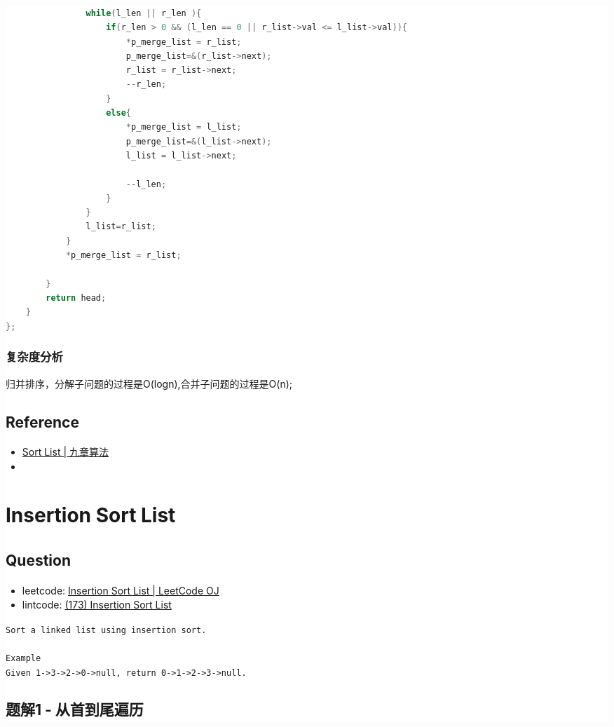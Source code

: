 ```cpp
                while(l_len || r_len ){
                    if(r_len > 0 && (l_len == 0 || r_list->val <= l_list->val)){
                        *p_merge_list = r_list;
                        p_merge_list=&(r_list->next);
                        r_list = r_list->next;
                        --r_len;
                    }
                    else{
                        *p_merge_list = l_list;
                        p_merge_list=&(l_list->next);
                        l_list = l_list->next;

                        --l_len;
                    }
                }
                l_list=r_list;
            }
            *p_merge_list = r_list;

        }
        return head;
    }
};
```

### 复杂度分析

归并排序，分解子问题的过程是O(logn),合并子问题的过程是O(n);


## Reference

- [Sort List | 九章算法](http://www.jiuzhang.com/solutions/sort-list/)
- [^fast_slow_pointer]: [LeetCode: Sort List 解题报告 - Yu's Garden - 博客园](http://www.cnblogs.com/yuzhangcmu/p/4131885.html)

# Insertion Sort List

## Question

- leetcode: [Insertion Sort List | LeetCode OJ](https://leetcode.com/problems/insertion-sort-list/)
- lintcode: [(173) Insertion Sort List](http://www.lintcode.com/en/problem/insertion-sort-list/)

```
Sort a linked list using insertion sort.

Example
Given 1->3->2->0->null, return 0->1->2->3->null.
```

## 题解1 - 从首到尾遍历
